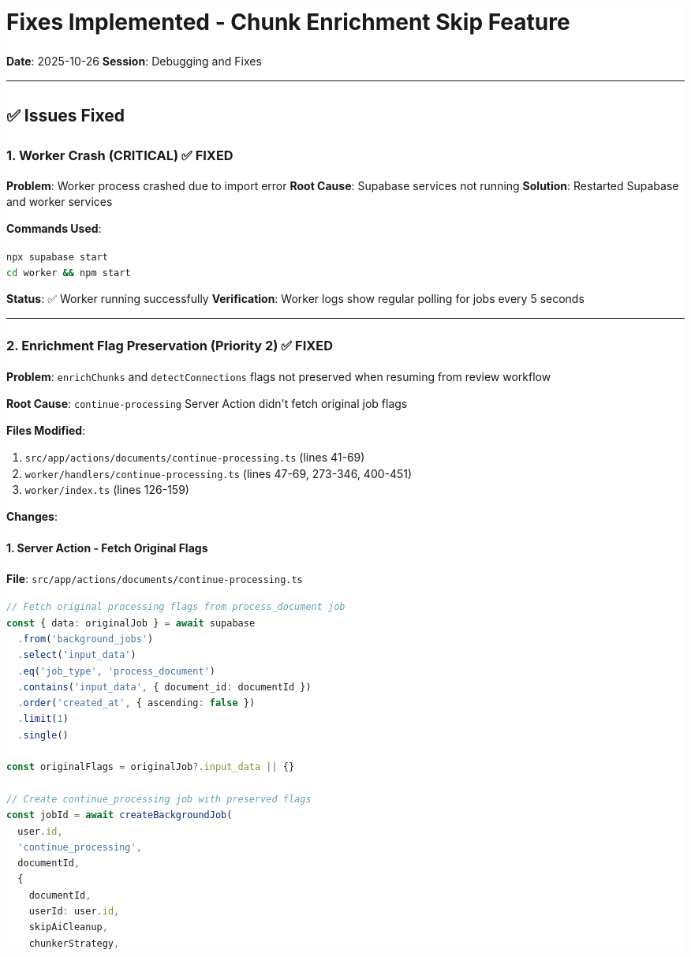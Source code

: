 # Fixes Implemented - Chunk Enrichment Skip Feature

**Date**: 2025-10-26
**Session**: Debugging and Fixes

---

## ✅ Issues Fixed

### 1. Worker Crash (CRITICAL) ✅ FIXED

**Problem**: Worker process crashed due to import error
**Root Cause**: Supabase services not running
**Solution**: Restarted Supabase and worker services

**Commands Used**:
```bash
npx supabase start
cd worker && npm start
```

**Status**: ✅ Worker running successfully
**Verification**: Worker logs show regular polling for jobs every 5 seconds

---

### 2. Enrichment Flag Preservation (Priority 2) ✅ FIXED

**Problem**: `enrichChunks` and `detectConnections` flags not preserved when resuming from review workflow

**Root Cause**: `continue-processing` Server Action didn't fetch original job flags

**Files Modified**:
1. `src/app/actions/documents/continue-processing.ts` (lines 41-69)
2. `worker/handlers/continue-processing.ts` (lines 47-69, 273-346, 400-451)
3. `worker/index.ts` (lines 126-159)

**Changes**:

#### 1. Server Action - Fetch Original Flags
**File**: `src/app/actions/documents/continue-processing.ts`

```typescript
// Fetch original processing flags from process_document job
const { data: originalJob } = await supabase
  .from('background_jobs')
  .select('input_data')
  .eq('job_type', 'process_document')
  .contains('input_data', { document_id: documentId })
  .order('created_at', { ascending: false })
  .limit(1)
  .single()

const originalFlags = originalJob?.input_data || {}

// Create continue_processing job with preserved flags
const jobId = await createBackgroundJob(
  user.id,
  'continue_processing',
  documentId,
  {
    documentId,
    userId: user.id,
    skipAiCleanup,
    chunkerStrategy,
```